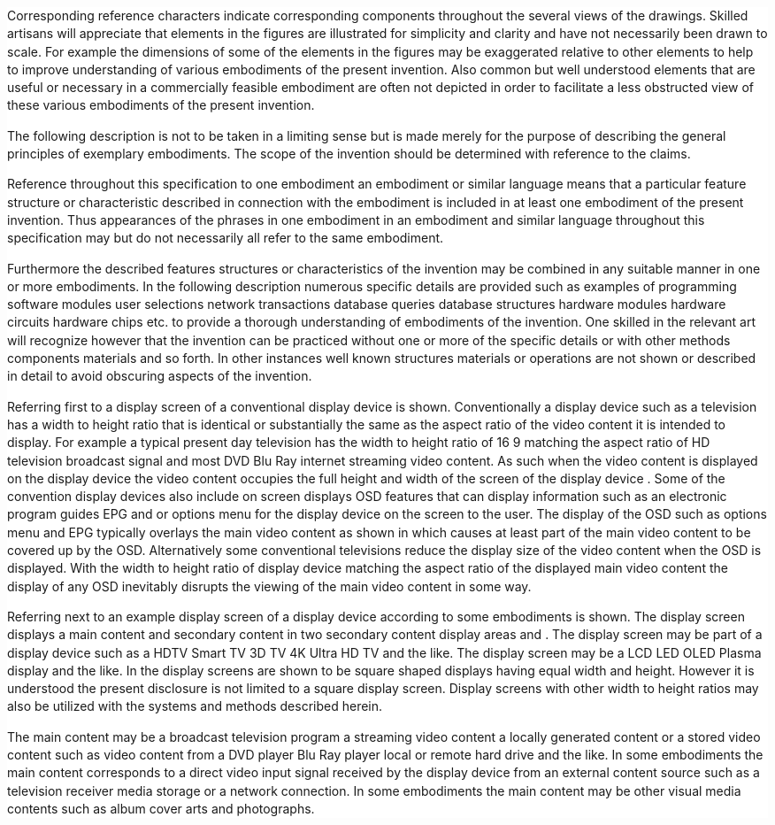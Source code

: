 Corresponding reference characters indicate corresponding components throughout the several views of the drawings. Skilled artisans will appreciate that elements in the figures are illustrated for simplicity and clarity and have not necessarily been drawn to scale. For example the dimensions of some of the elements in the figures may be exaggerated relative to other elements to help to improve understanding of various embodiments of the present invention. Also common but well understood elements that are useful or necessary in a commercially feasible embodiment are often not depicted in order to facilitate a less obstructed view of these various embodiments of the present invention.

The following description is not to be taken in a limiting sense but is made merely for the purpose of describing the general principles of exemplary embodiments. The scope of the invention should be determined with reference to the claims.

Reference throughout this specification to one embodiment an embodiment or similar language means that a particular feature structure or characteristic described in connection with the embodiment is included in at least one embodiment of the present invention. Thus appearances of the phrases in one embodiment in an embodiment and similar language throughout this specification may but do not necessarily all refer to the same embodiment.

Furthermore the described features structures or characteristics of the invention may be combined in any suitable manner in one or more embodiments. In the following description numerous specific details are provided such as examples of programming software modules user selections network transactions database queries database structures hardware modules hardware circuits hardware chips etc. to provide a thorough understanding of embodiments of the invention. One skilled in the relevant art will recognize however that the invention can be practiced without one or more of the specific details or with other methods components materials and so forth. In other instances well known structures materials or operations are not shown or described in detail to avoid obscuring aspects of the invention.

Referring first to a display screen of a conventional display device is shown. Conventionally a display device such as a television has a width to height ratio that is identical or substantially the same as the aspect ratio of the video content it is intended to display. For example a typical present day television has the width to height ratio of 16 9 matching the aspect ratio of HD television broadcast signal and most DVD Blu Ray internet streaming video content. As such when the video content is displayed on the display device the video content occupies the full height and width of the screen of the display device . Some of the convention display devices also include on screen displays OSD features that can display information such as an electronic program guides EPG and or options menu for the display device on the screen to the user. The display of the OSD such as options menu and EPG typically overlays the main video content as shown in which causes at least part of the main video content to be covered up by the OSD. Alternatively some conventional televisions reduce the display size of the video content when the OSD is displayed. With the width to height ratio of display device matching the aspect ratio of the displayed main video content the display of any OSD inevitably disrupts the viewing of the main video content in some way.

Referring next to an example display screen of a display device according to some embodiments is shown. The display screen displays a main content and secondary content in two secondary content display areas and . The display screen may be part of a display device such as a HDTV Smart TV 3D TV 4K Ultra HD TV and the like. The display screen may be a LCD LED OLED Plasma display and the like. In the display screens are shown to be square shaped displays having equal width and height. However it is understood the present disclosure is not limited to a square display screen. Display screens with other width to height ratios may also be utilized with the systems and methods described herein.

The main content may be a broadcast television program a streaming video content a locally generated content or a stored video content such as video content from a DVD player Blu Ray player local or remote hard drive and the like. In some embodiments the main content corresponds to a direct video input signal received by the display device from an external content source such as a television receiver media storage or a network connection. In some embodiments the main content may be other visual media contents such as album cover arts and photographs.
